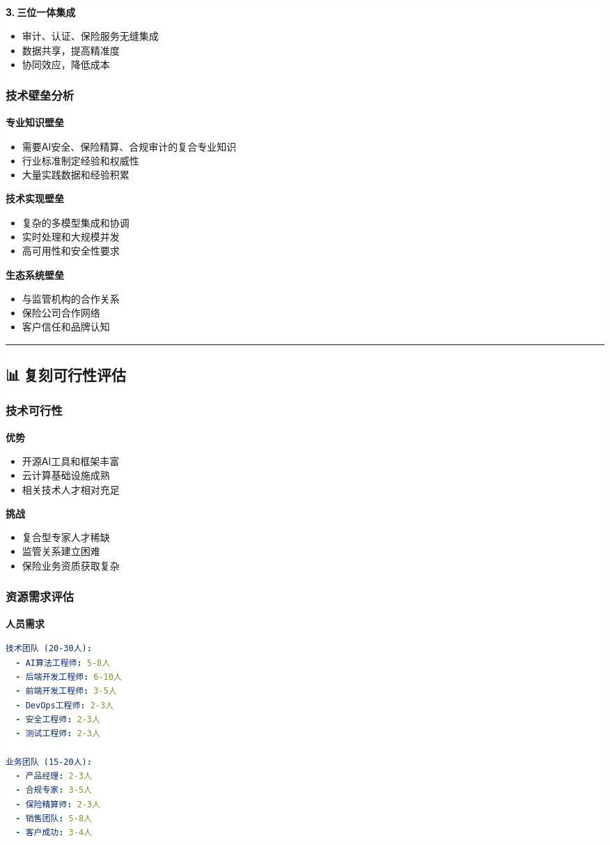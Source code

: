 **3. 三位一体集成**
- 审计、认证、保险服务无缝集成
- 数据共享，提高精准度
- 协同效应，降低成本

### 技术壁垒分析

**专业知识壁垒**
- 需要AI安全、保险精算、合规审计的复合专业知识
- 行业标准制定经验和权威性
- 大量实践数据和经验积累

**技术实现壁垒**
- 复杂的多模型集成和协调
- 实时处理和大规模并发
- 高可用性和安全性要求

**生态系统壁垒**
- 与监管机构的合作关系
- 保险公司合作网络
- 客户信任和品牌认知

---

## 📊 复刻可行性评估

### 技术可行性

**优势**
- 开源AI工具和框架丰富
- 云计算基础设施成熟
- 相关技术人才相对充足

**挑战**
- 复合型专家人才稀缺
- 监管关系建立困难
- 保险业务资质获取复杂

### 资源需求评估

**人员需求**
```yaml
技术团队 (20-30人):
  - AI算法工程师: 5-8人
  - 后端开发工程师: 6-10人
  - 前端开发工程师: 3-5人
  - DevOps工程师: 2-3人
  - 安全工程师: 2-3人
  - 测试工程师: 2-3人

业务团队 (15-20人):
  - 产品经理: 2-3人
  - 合规专家: 3-5人
  - 保险精算师: 2-3人
  - 销售团队: 5-8人
  - 客户成功: 3-4人
```
